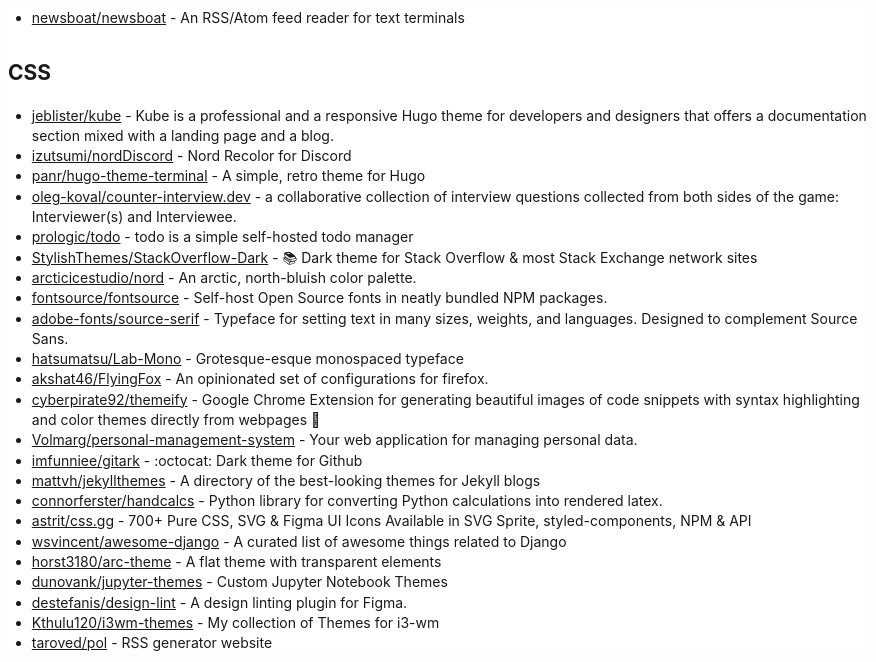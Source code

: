 - [newsboat/newsboat](https://github.com/newsboat/newsboat) - An RSS/Atom feed reader for text terminals

## CSS 

- [jeblister/kube](https://github.com/jeblister/kube) - Kube is a professional  and a responsive Hugo theme for developers and designers that offers a documentation section mixed with a landing page and a blog.
- [izutsumi/nordDiscord](https://github.com/izutsumi/nordDiscord) - Nord Recolor for Discord
- [panr/hugo-theme-terminal](https://github.com/panr/hugo-theme-terminal) - A simple, retro theme for Hugo
- [oleg-koval/counter-interview.dev](https://github.com/oleg-koval/counter-interview.dev) - a collaborative collection of interview questions collected from both sides of the game: Interviewer(s) and Interviewee.
- [prologic/todo](https://github.com/prologic/todo) - todo is a simple self-hosted todo manager
- [StylishThemes/StackOverflow-Dark](https://github.com/StylishThemes/StackOverflow-Dark) - 📚 Dark theme for Stack Overflow & most Stack Exchange network sites
- [arcticicestudio/nord](https://github.com/arcticicestudio/nord) - An arctic, north-bluish color palette.
- [fontsource/fontsource](https://github.com/fontsource/fontsource) - Self-host Open Source fonts in neatly bundled NPM packages.
- [adobe-fonts/source-serif](https://github.com/adobe-fonts/source-serif) - Typeface for setting text in many sizes, weights, and languages. Designed to complement Source Sans.
- [hatsumatsu/Lab-Mono](https://github.com/hatsumatsu/Lab-Mono) - Grotesque-esque monospaced typeface
- [akshat46/FlyingFox](https://github.com/akshat46/FlyingFox) - An opinionated set of configurations for firefox.
- [cyberpirate92/themeify](https://github.com/cyberpirate92/themeify) - Google Chrome Extension for generating beautiful images of code snippets with syntax highlighting and color themes  directly from webpages  🎉
- [Volmarg/personal-management-system](https://github.com/Volmarg/personal-management-system) - Your web application for managing personal data.
- [imfunniee/gitark](https://github.com/imfunniee/gitark) - :octocat: Dark theme for Github
- [mattvh/jekyllthemes](https://github.com/mattvh/jekyllthemes) - A directory of the best-looking themes for Jekyll blogs
- [connorferster/handcalcs](https://github.com/connorferster/handcalcs) - Python library for converting Python calculations into rendered latex.
- [astrit/css.gg](https://github.com/astrit/css.gg) - 700+ Pure CSS, SVG & Figma UI Icons Available in SVG Sprite, styled-components, NPM & API
- [wsvincent/awesome-django](https://github.com/wsvincent/awesome-django) - A curated list of awesome things related to Django
- [horst3180/arc-theme](https://github.com/horst3180/arc-theme) - A flat theme with transparent elements
- [dunovank/jupyter-themes](https://github.com/dunovank/jupyter-themes) - Custom Jupyter Notebook Themes
- [destefanis/design-lint](https://github.com/destefanis/design-lint) - A design linting plugin for Figma.
- [Kthulu120/i3wm-themes](https://github.com/Kthulu120/i3wm-themes) - My collection of Themes for i3-wm
- [taroved/pol](https://github.com/taroved/pol) - RSS generator website
